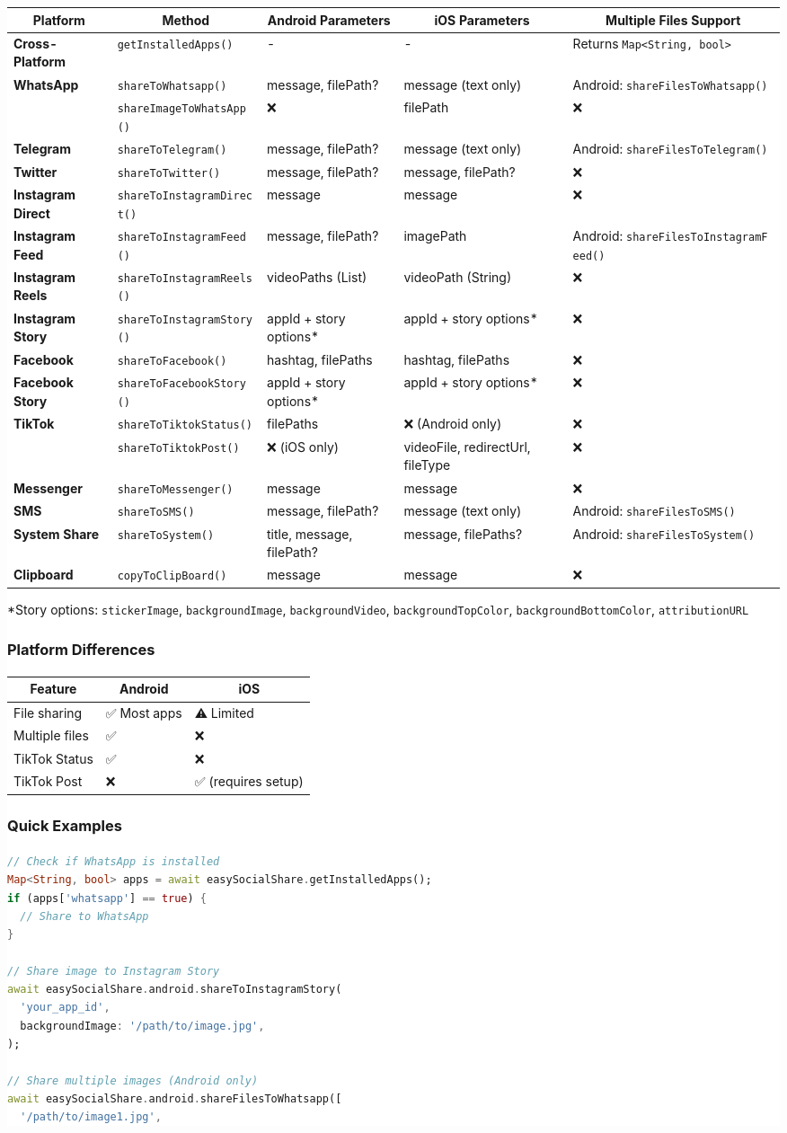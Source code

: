 | Platform             | Method                     | Android Parameters        | iOS Parameters                   | Multiple Files Support                 |
| -------------------- | -------------------------- | ------------------------- | -------------------------------- | -------------------------------------- |
| **Cross-Platform**   | `getInstalledApps()`       | -                         | -                                | Returns `Map<String, bool>`            |
| **WhatsApp**         | `shareToWhatsapp()`        | message, filePath?        | message (text only)              | Android: `shareFilesToWhatsapp()`      |
|                      | `shareImageToWhatsApp()`   | ❌                         | filePath                         | ❌                                      |
| **Telegram**         | `shareToTelegram()`        | message, filePath?        | message (text only)              | Android: `shareFilesToTelegram()`      |
| **Twitter**          | `shareToTwitter()`         | message, filePath?        | message, filePath?               | ❌                                      |
| **Instagram Direct** | `shareToInstagramDirect()` | message                   | message                          | ❌                                      |
| **Instagram Feed**   | `shareToInstagramFeed()`   | message, filePath?        | imagePath                        | Android: `shareFilesToInstagramFeed()` |
| **Instagram Reels**  | `shareToInstagramReels()`  | videoPaths (List)         | videoPath (String)               | ❌                                      |
| **Instagram Story**  | `shareToInstagramStory()`  | appId + story options*    | appId + story options*           | ❌                                      |
| **Facebook**         | `shareToFacebook()`        | hashtag, filePaths        | hashtag, filePaths               | ❌                                      |
| **Facebook Story**   | `shareToFacebookStory()`   | appId + story options*    | appId + story options*           | ❌                                      |
| **TikTok**           | `shareToTiktokStatus()`    | filePaths                 | ❌ (Android only)                 | ❌                                      |
|                      | `shareToTiktokPost()`      | ❌ (iOS only)              | videoFile, redirectUrl, fileType | ❌                                      |
| **Messenger**        | `shareToMessenger()`       | message                   | message                          | ❌                                      |
| **SMS**              | `shareToSMS()`             | message, filePath?        | message (text only)              | Android: `shareFilesToSMS()`           |
| **System Share**     | `shareToSystem()`          | title, message, filePath? | message, filePaths?              | Android: `shareFilesToSystem()`        |
| **Clipboard**        | `copyToClipBoard()`        | message                   | message                          | ❌                                      |

*Story options: `stickerImage`, `backgroundImage`, `backgroundVideo`, `backgroundTopColor`, `backgroundBottomColor`, `attributionURL`

### Platform Differences

| Feature        | Android     | iOS                |
| -------------- | ----------- | ------------------ |
| File sharing   | ✅ Most apps | ⚠️ Limited          |
| Multiple files | ✅           | ❌                  |
| TikTok Status  | ✅           | ❌                  |
| TikTok Post    | ❌           | ✅ (requires setup) |

### Quick Examples

```dart
// Check if WhatsApp is installed
Map<String, bool> apps = await easySocialShare.getInstalledApps();
if (apps['whatsapp'] == true) {
  // Share to WhatsApp
}

// Share image to Instagram Story
await easySocialShare.android.shareToInstagramStory(
  'your_app_id',
  backgroundImage: '/path/to/image.jpg',
);

// Share multiple images (Android only)
await easySocialShare.android.shareFilesToWhatsapp([
  '/path/to/image1.jpg',
```